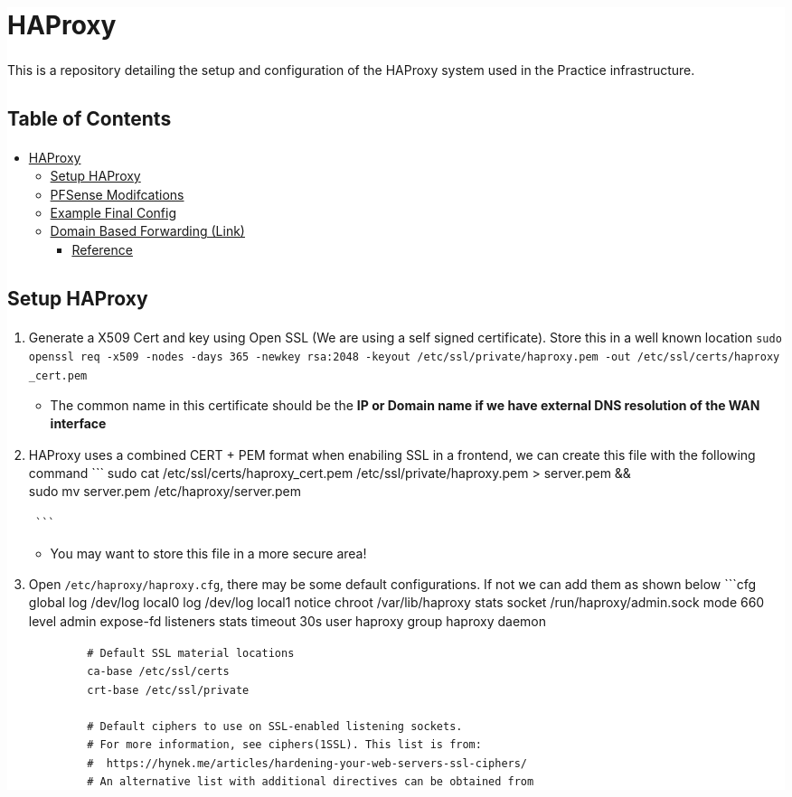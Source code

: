 # HAProxy
This is a repository detailing the setup and configuration of the HAProxy system used in the Practice infrastructure. 

## Table of Contents 
- [HAProxy](#haproxy)
  - [Setup HAProxy](#setup-haproxy)
  - [PFSense Modifcations](#pfsense-modifcations)
  - [Example Final Config](#example-final-config)
  - [Domain Based Forwarding (Link)](#domain-based-forwarding-link)
    - [Reference](#reference)

## Setup HAProxy
1. Generate a X509 Cert and key using Open SSL (We are using a self signed certificate). Store this in a well known location 
        ```
        sudo openssl req -x509 -nodes -days 365 -newkey rsa:2048 -keyout /etc/ssl/private/haproxy.pem -out /etc/ssl/certs/haproxy_cert.pem
        ```  
   * The common name in this certificate should be the **IP or Domain name if we have external DNS resolution of the WAN interface** 
2. HAProxy uses a combined CERT + PEM format when enabiling SSL in a frontend, we can create this file with the following command 
        ```
        sudo cat /etc/ssl/certs/haproxy_cert.pem /etc/ssl/private/haproxy.pem > server.pem && \
        sudo mv server.pem /etc/haproxy/server.pem

        ```
   * You may want to store this file in a more secure area!
3. Open ```/etc/haproxy/haproxy.cfg```, there may be some default configurations. If not we can add them as shown below
        ```cfg   
        global
                log /dev/log    local0
                log /dev/log    local1 notice
                chroot /var/lib/haproxy
                stats socket /run/haproxy/admin.sock mode 660 level admin expose-fd listeners
                stats timeout 30s
                user haproxy
                group haproxy
                daemon

                # Default SSL material locations
                ca-base /etc/ssl/certs
                crt-base /etc/ssl/private

                # Default ciphers to use on SSL-enabled listening sockets.
                # For more information, see ciphers(1SSL). This list is from:
                #  https://hynek.me/articles/hardening-your-web-servers-ssl-ciphers/
                # An alternative list with additional directives can be obtained from